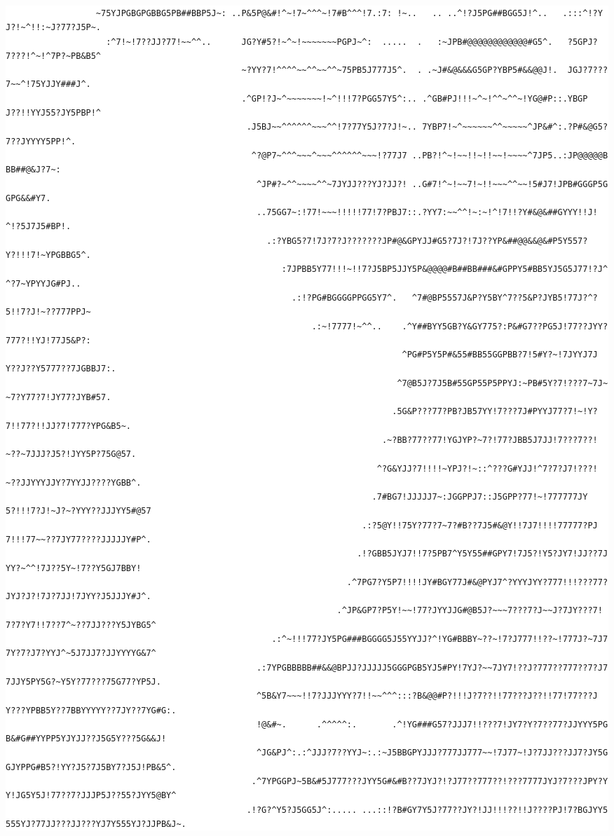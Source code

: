                       ~75YJPGBGPGBBG5PB##BBP5J~: ..P&5P@&#!^~!7~^^^~!7#B^^^!7.:7: !~..   .. ..^!?J5PG##BGG5J!^..   .:::^!?YJ?!~^!!:~J?77?J5P~.                                                          
                        :^7!~!7??JJ?77!~~^^..      JG?Y#5?!~^~!~~~~~~~PGPJ~^:  .....  .   :~JPB#@@@@@@@@@@@@#G5^.   ?5GPJ?7???!^~!^7P?~PB&B5^                                                           
                                                   ~?YY?7!^^^^~~^^~~^^~75PB5J777J5^.  . .~J#&@&&&G5GP?YBP5#&&@@J!.  JGJ?7???7~~^!75YJJY###J^.                                                           
                                                   .^GP!?J~^~~~~~~~!~^!!!7?PGG57Y5^:.. .^GB#PJ!!!~^~!^^~^^~!YG@#P::.YBGPJ??!!YYJ55?JY5PBP!^                                                             
                                                    .J5BJ~~^^^^^^~~~^^!7?77Y5J?7?J!~.. 7YBP7!~^~~~~~~^^~~~~~^JP&#^:.?P#&@G5?7??JYYYY5PP!^.                                                              
                                                     ^?@P7~^^^~~~^~~~^^^^^^~~~!?77J7 ..PB?!^~!~~!!~!!~~!~~~~^7JP5..:JP@@@@@BBB##@&J?7~:                                                                 
                                                      ^JP#?~^^~~~~^^~7JYJJ???YJ?JJ?! ..G#7!^~!~~7!~!!~~~^^~~!5#J7!JPB#GGGP5GGPG&&#Y7.                                                                   
                                                      ..75GG7~:!77!~~~!!!!!77!7?PBJ7::.?YY7:~~^^!~:~!^!7!!?Y#&@&##GYYY!!J!^!?5J7J5#BP!.                                                                 
                                                        .:?YBG5?7!7J?7?J???????JP#@&GPYJJ#G5?7J?!7J??YP&##@@&&@&#P5Y557?Y?!!!7!~YPGBBG5^.                                                               
                                                           :7JPBB5Y77!!!~!!7?J5BP5JJY5P&@@@@#B##BB###&#GPPY5#BB5YJ5G5J77!?J^^?7~YPYYJG#PJ..                                                             
                                                             .:!?PG#BGGGGPPGG5Y7^.   ^7#@BP5557J&P?Y5BY^7??5&P?JYB5!77J?^?5!!7?J!~??777PPJ~                                                             
                                                                 .:~!7777!~^^..    .^Y##BYY5GB?Y&GY775?:P&#G7??PG5J!77??JYY?777?!!YJ!77J5&P?:                                                           
                                                                                   ^PG#P5Y5P#&55#BB55GGPBB?7!5#Y?~!7JYYJ7JY??J??Y5777??7JGBBJ7:.                                                        
                                                                                  ^7@B5J?7J5B#55GP55P5PPYJ:~PB#5Y?7!???7~7J~~7?Y77?7!JY77?JYB#57.                                                       
                                                                                 .5G&P???77?PB?JB57YY!7???7J#PYYJ77?7!~!Y?7!!77?!!JJ?7!777?YPG&B5~.                                                     
                                                                               .~?BB?77??77!YGJYP?~7?!77?JBB5J7JJ!7???7??!~??~7JJJ?J5?!JYY5P?75G@57.                                                    
                                                                              ^?G&YJJ?7!!!!~YPJ?!~::^???G#YJJ!^7?7?J7!???!~??JJYYYJJY?7YYJJ????YGBB^.                                                   
                                                                             .7#BG7!JJJJJ7~:JGGPPJ7::J5GPP?77!~!777777JY5?!!!7?J!~J?~?YYY??JJJYY5#@57                                                   
                                                                           .:?5@Y!!75Y?77?7~7?#B??7J5#&@Y!!7J7!!!!77777?PJ7!!!77~~??7JY77????JJJJJY#P^.                                                 
                                                                          .!?GBB5JYJ7!!7?5PB7^Y5Y55##GPY7!7J5?!Y5?JY7!JJ??7JYY?~^^!7J??5Y~!7??Y5GJ7BBY!                                                 
                                                                        .^7PG7?Y5P7!!!!JY#BGY77J#&@PYJ7^?YYYJYY?777!!!???77?JYJ?J?!7J?7JJ!7JYY?J5JJJY#J^.                                               
                                                                      .^JP&GP7?P5Y!~~!77?JYYJJG#@B5J?~~~7???7?J~~J?7JY???7!7?7?Y7!!7??7^~??7JJ???Y5JYBG5^                                               
                                                         .:^~!!!77?JY5PG###BGGGG5J55YYJJ?^!YG#BBBY~??~!7?J777!!??~!777J?~7J77Y?7?J7?YYJ^~5J7JJ7?JJYYYYG&7^                                              
                                                      .:7YPGBBBBB##&&@BPJJ?JJJJJ5GGGPGB5YJ5#PY!7YJ?~~7JY7!??J?777??777??7?J77JJY5PY5G?~Y5Y?77???75G77?YP5J.                                             
                                                      ^5B&Y7~~~!!7?JJJYYY?7!!~~^^^:::?B&@@#P?!!!J?7??!!77???J??!!77!77???JY???YPBB5Y??7BBYYYYY??7JY??7YG#G:.                                            
                                                      !@&#~.      .^^^^^:.       .^!YG###G57?JJJ7!!???7!JY7?Y?7??77?JJYYY5PGB&#G##YYPP5YJYJJ??J5G5Y???5G&&J!                                            
                                                      ^JG&PJ^:.:^JJJ?7??YYJ~:.:~J5BBGPYJJJ?777JJ777~~!7J77~!J?7JJ???JJ7?JY5GGJYPPG#B5?!YY?J5?7J5BY7?J5J!PB&5^.                                          
                                                     .^7YPGGPJ~5B&#5J777???JYY5G#&#B??7JYJ?!?J77??777??!???7777JYJ?7???JPY?YY!JG5Y5J!77??7?JJJP5J??55?JYY5@BY^                                          
                                                    .!?G?^Y5?J5GG5J^:..... ...::!?B#GY7Y5J?77??JY?!JJ!!!??!!J????PJ!7?BGJYY5555YJ?77JJ???JJ???YJ7Y555YJ?JJPB&J~.                                        